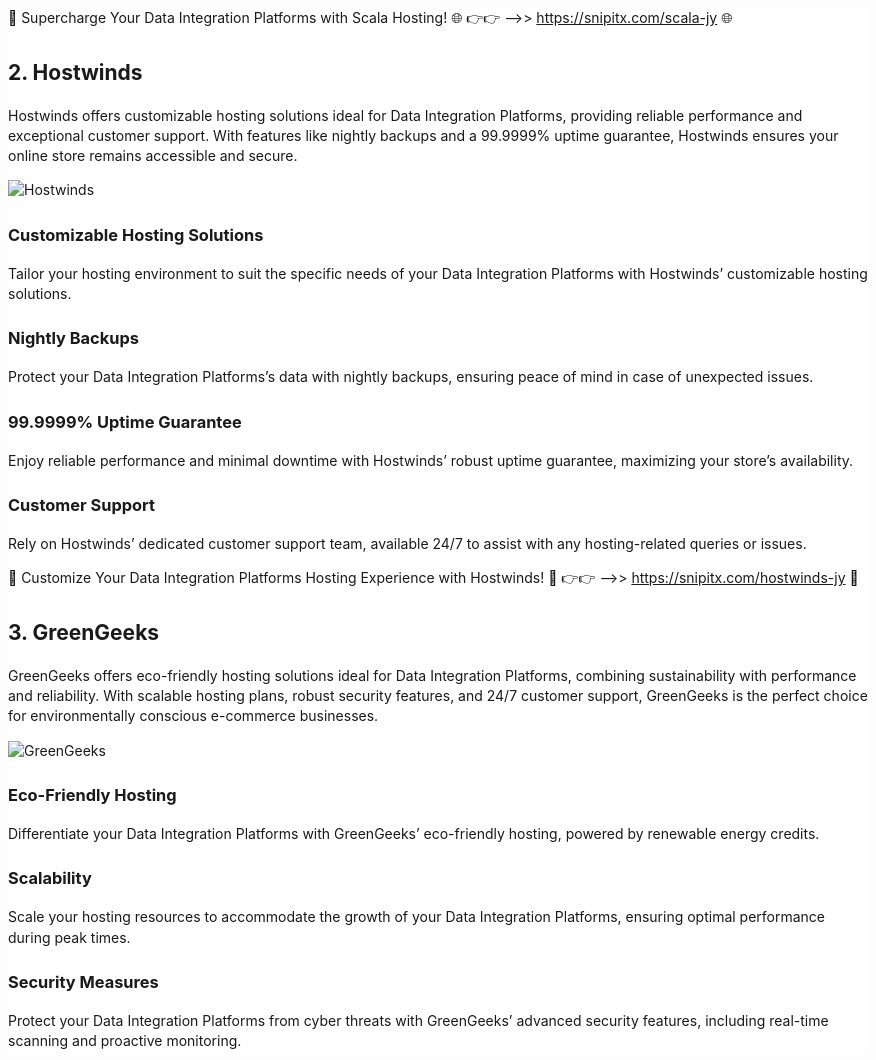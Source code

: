 🚀 Supercharge Your Data Integration Platforms with Scala Hosting! 🌐
👉👉 -->> https://snipitx.com/scala-jy 🌐

## 2. Hostwinds

Hostwinds offers customizable hosting solutions ideal for Data Integration Platforms, providing reliable performance and exceptional customer support. With features like nightly backups and a 99.9999% uptime guarantee, Hostwinds ensures your online store remains accessible and secure.

![Hostwinds](https://i.imgur.com/53aSNXx.jpeg "Hostwinds Hosting")

### Customizable Hosting Solutions
Tailor your hosting environment to suit the specific needs of your Data Integration Platforms with Hostwinds’ customizable hosting solutions.

### Nightly Backups
Protect your Data Integration Platforms’s data with nightly backups, ensuring peace of mind in case of unexpected issues.

### 99.9999% Uptime Guarantee
Enjoy reliable performance and minimal downtime with Hostwinds’ robust uptime guarantee, maximizing your store’s availability.

### Customer Support
Rely on Hostwinds’ dedicated customer support team, available 24/7 to assist with any hosting-related queries or issues.

🌟 Customize Your Data Integration Platforms Hosting Experience with Hostwinds! 🚀
👉👉 -->> https://snipitx.com/hostwinds-jy 🚀


## 3. GreenGeeks

GreenGeeks offers eco-friendly hosting solutions ideal for Data Integration Platforms, combining sustainability with performance and reliability. With scalable hosting plans, robust security features, and 24/7 customer support, GreenGeeks is the perfect choice for environmentally conscious e-commerce businesses.

![GreenGeeks](https://i.imgur.com/eEwuntu.jpg "GreenGeeks Hosting")

### Eco-Friendly Hosting
Differentiate your Data Integration Platforms with GreenGeeks’ eco-friendly hosting, powered by renewable energy credits.

### Scalability
Scale your hosting resources to accommodate the growth of your Data Integration Platforms, ensuring optimal performance during peak times.

### Security Measures
Protect your Data Integration Platforms from cyber threats with GreenGeeks’ advanced security features, including real-time scanning and proactive monitoring.

